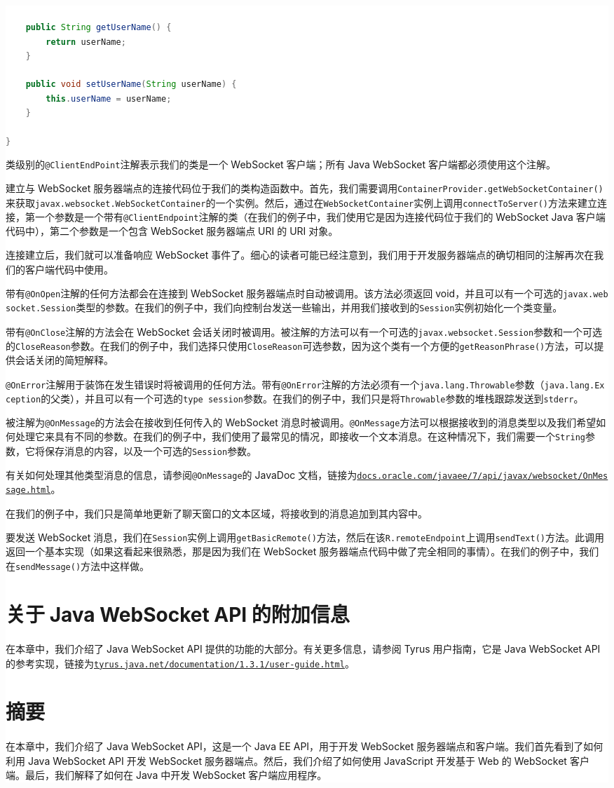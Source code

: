 ```java

    public String getUserName() {
        return userName;
    }

    public void setUserName(String userName) {
        this.userName = userName;
    }

}
```

类级别的`@ClientEndPoint`注解表示我们的类是一个 WebSocket 客户端；所有 Java WebSocket 客户端都必须使用这个注解。

建立与 WebSocket 服务器端点的连接代码位于我们的类构造函数中。首先，我们需要调用`ContainerProvider.getWebSocketContainer()`来获取`javax.websocket.WebSocketContainer`的一个实例。然后，通过在`WebSocketContainer`实例上调用`connectToServer()`方法来建立连接，第一个参数是一个带有`@ClientEndpoint`注解的类（在我们的例子中，我们使用它是因为连接代码位于我们的 WebSocket Java 客户端代码中），第二个参数是一个包含 WebSocket 服务器端点 URI 的 URI 对象。

连接建立后，我们就可以准备响应 WebSocket 事件了。细心的读者可能已经注意到，我们用于开发服务器端点的确切相同的注解再次在我们的客户端代码中使用。

带有`@OnOpen`注解的任何方法都会在连接到 WebSocket 服务器端点时自动被调用。该方法必须返回 void，并且可以有一个可选的`javax.websocket.Session`类型的参数。在我们的例子中，我们向控制台发送一些输出，并用我们接收到的`Session`实例初始化一个类变量。

带有`@OnClose`注解的方法会在 WebSocket 会话关闭时被调用。被注解的方法可以有一个可选的`javax.websocket.Session`参数和一个可选的`CloseReason`参数。在我们的例子中，我们选择只使用`CloseReason`可选参数，因为这个类有一个方便的`getReasonPhrase()`方法，可以提供会话关闭的简短解释。

`@OnError`注解用于装饰在发生错误时将被调用的任何方法。带有`@OnError`注解的方法必须有一个`java.lang.Throwable`参数（`java.lang.Exception`的父类），并且可以有一个可选的`type session`参数。在我们的例子中，我们只是将`Throwable`参数的堆栈跟踪发送到`stderr`。

被注解为`@OnMessage`的方法会在接收到任何传入的 WebSocket 消息时被调用。`@OnMessage`方法可以根据接收到的消息类型以及我们希望如何处理它来具有不同的参数。在我们的例子中，我们使用了最常见的情况，即接收一个文本消息。在这种情况下，我们需要一个`String`参数，它将保存消息的内容，以及一个可选的`Session`参数。

有关如何处理其他类型消息的信息，请参阅`@OnMessage`的 JavaDoc 文档，链接为[`docs.oracle.com/javaee/7/api/javax/websocket/OnMessage.html`](https://javaee.github.io/javaee-spec/javadocs/javax/websocket/OnMessage.html)。

在我们的例子中，我们只是简单地更新了聊天窗口的文本区域，将接收到的消息追加到其内容中。

要发送 WebSocket 消息，我们在`Session`实例上调用`getBasicRemote()`方法，然后在该`R.remoteEndpoint`上调用`sendText()`方法。此调用返回一个基本实现（如果这看起来很熟悉，那是因为我们在 WebSocket 服务器端点代码中做了完全相同的事情）。在我们的例子中，我们在`sendMessage()`方法中这样做。

# 关于 Java WebSocket API 的附加信息

在本章中，我们介绍了 Java WebSocket API 提供的功能的大部分。有关更多信息，请参阅 Tyrus 用户指南，它是 Java WebSocket API 的参考实现，链接为[`tyrus.java.net/documentation/1.3.1/user-guide.html`](https://tyrus.java.net/documentation/1.3.1/user-guide.html)。

# 摘要

在本章中，我们介绍了 Java WebSocket API，这是一个 Java EE API，用于开发 WebSocket 服务器端点和客户端。我们首先看到了如何利用 Java WebSocket API 开发 WebSocket 服务器端点。然后，我们介绍了如何使用 JavaScript 开发基于 Web 的 WebSocket 客户端。最后，我们解释了如何在 Java 中开发 WebSocket 客户端应用程序。
